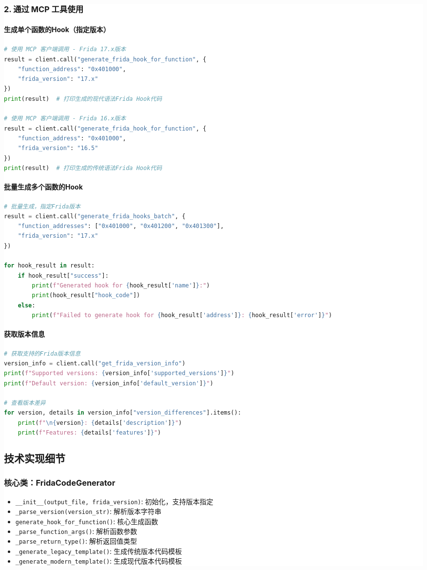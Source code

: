 ### 2. 通过 MCP 工具使用

#### 生成单个函数的Hook（指定版本）
```python
# 使用 MCP 客户端调用 - Frida 17.x版本
result = client.call("generate_frida_hook_for_function", {
    "function_address": "0x401000",
    "frida_version": "17.x"
})
print(result)  # 打印生成的现代语法Frida Hook代码

# 使用 MCP 客户端调用 - Frida 16.x版本
result = client.call("generate_frida_hook_for_function", {
    "function_address": "0x401000", 
    "frida_version": "16.5"
})
print(result)  # 打印生成的传统语法Frida Hook代码
```

#### 批量生成多个函数的Hook
```python
# 批量生成，指定Frida版本
result = client.call("generate_frida_hooks_batch", {
    "function_addresses": ["0x401000", "0x401200", "0x401300"],
    "frida_version": "17.x"
})

for hook_result in result:
    if hook_result["success"]:
        print(f"Generated hook for {hook_result['name']}:")
        print(hook_result["hook_code"])
    else:
        print(f"Failed to generate hook for {hook_result['address']}: {hook_result['error']}")
```

#### 获取版本信息
```python
# 获取支持的Frida版本信息
version_info = client.call("get_frida_version_info")
print(f"Supported versions: {version_info['supported_versions']}")
print(f"Default version: {version_info['default_version']}")

# 查看版本差异
for version, details in version_info["version_differences"].items():
    print(f"\n{version}: {details['description']}")
    print(f"Features: {details['features']}")
```

## 技术实现细节

### 核心类：FridaCodeGenerator
- `__init__(output_file, frida_version)`: 初始化，支持版本指定
- `_parse_version(version_str)`: 解析版本字符串
- `generate_hook_for_function()`: 核心生成函数
- `_parse_function_args()`: 解析函数参数
- `_parse_return_type()`: 解析返回值类型
- `_generate_legacy_template()`: 生成传统版本代码模板
- `_generate_modern_template()`: 生成现代版本代码模板
